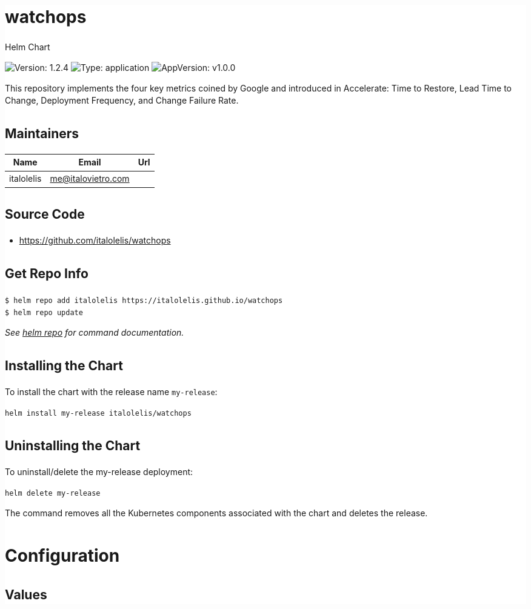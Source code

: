 # watchops
 Helm Chart

![Version: 1.2.4](https://img.shields.io/badge/Version-1.2.4-informational?style=flat-square) ![Type: application](https://img.shields.io/badge/Type-application-informational?style=flat-square) ![AppVersion: v1.0.0](https://img.shields.io/badge/AppVersion-v1.0.0-informational?style=flat-square)

This repository implements the four key metrics coined by Google and introduced in Accelerate: Time to Restore, Lead Time to Change, Deployment Frequency, and Change Failure Rate.

## Maintainers

| Name | Email | Url |
| ---- | ------ | --- |
| italolelis | me@italovietro.com |  |

## Source Code

* <https://github.com/italolelis/watchops>

## Get Repo Info

```console
$ helm repo add italolelis https://italolelis.github.io/watchops
$ helm repo update
```

_See [helm repo](https://helm.sh/docs/helm/helm_repo/) for command documentation._

## Installing the Chart

To install the chart with the release name `my-release`:

```console
helm install my-release italolelis/watchops
```

## Uninstalling the Chart

To uninstall/delete the my-release deployment:

```console
helm delete my-release
```

The command removes all the Kubernetes components associated with the chart and deletes the release.

# Configuration

## Values
